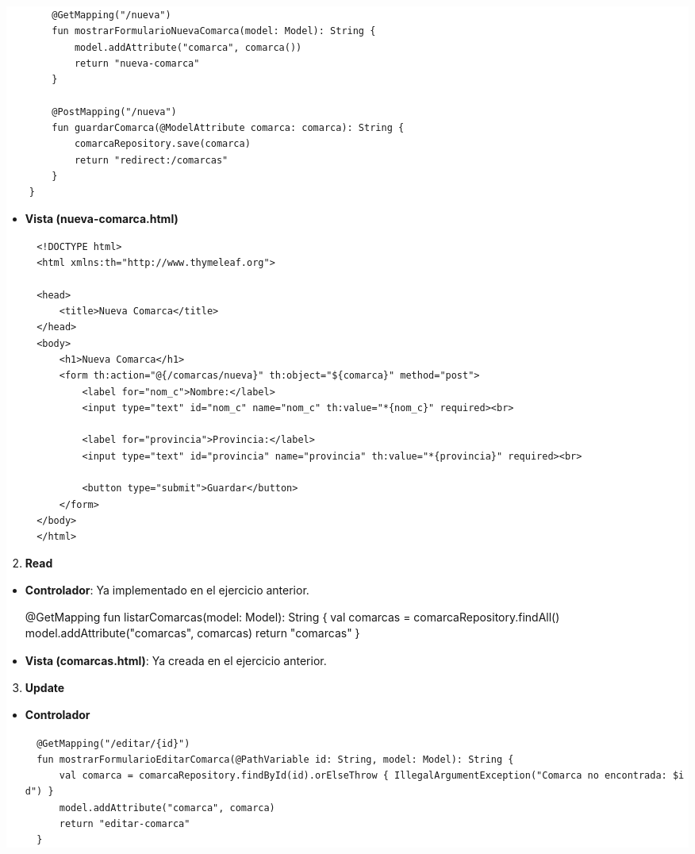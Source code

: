            @GetMapping("/nueva")
            fun mostrarFormularioNuevaComarca(model: Model): String {
                model.addAttribute("comarca", comarca())
                return "nueva-comarca"
            }

            @PostMapping("/nueva")
            fun guardarComarca(@ModelAttribute comarca: comarca): String {
                comarcaRepository.save(comarca)
                return "redirect:/comarcas"
            }
        }

* **Vista (nueva-comarca.html)**

        <!DOCTYPE html>
        <html xmlns:th="http://www.thymeleaf.org">

        <head>
            <title>Nueva Comarca</title>
        </head>
        <body>
            <h1>Nueva Comarca</h1>
            <form th:action="@{/comarcas/nueva}" th:object="${comarca}" method="post">
                <label for="nom_c">Nombre:</label>
                <input type="text" id="nom_c" name="nom_c" th:value="*{nom_c}" required><br>
                
                <label for="provincia">Provincia:</label>
                <input type="text" id="provincia" name="provincia" th:value="*{provincia}" required><br>
                
                <button type="submit">Guardar</button>
            </form>
        </body>
        </html>

2) **Read**

* **Controlador**: Ya implementado en el ejercicio anterior.

    @GetMapping
    fun listarComarcas(model: Model): String {
        val comarcas = comarcaRepository.findAll()
        model.addAttribute("comarcas", comarcas)
        return "comarcas"
    }

* **Vista (comarcas.html)**: Ya creada en el ejercicio anterior.

3) **Update**

* **Controlador**
  
        @GetMapping("/editar/{id}")
        fun mostrarFormularioEditarComarca(@PathVariable id: String, model: Model): String {
            val comarca = comarcaRepository.findById(id).orElseThrow { IllegalArgumentException("Comarca no encontrada: $id") }
            model.addAttribute("comarca", comarca)
            return "editar-comarca"
        }

